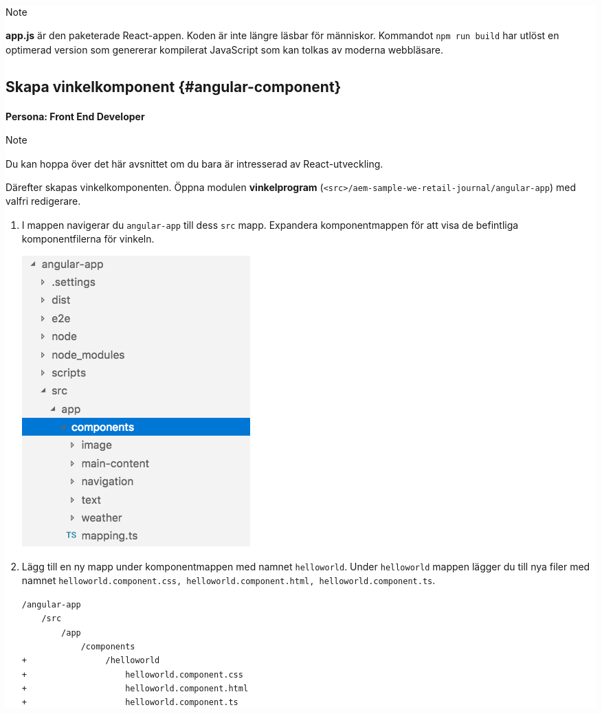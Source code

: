    >[!NOTE]
   >
   > **app.js** är den paketerade React-appen. Koden är inte längre läsbar för människor. Kommandot `npm run build` har utlöst en optimerad version som genererar kompilerat JavaScript som kan tolkas av moderna webbläsare.


## Skapa vinkelkomponent {#angular-component}

**Persona: Front End Developer**

>[!NOTE]
>
> Du kan hoppa över det här avsnittet om du bara är intresserad av React-utveckling.

Därefter skapas vinkelkomponenten. Öppna modulen **vinkelprogram** (`<src>/aem-sample-we-retail-journal/angular-app`) med valfri redigerare.

1. I mappen navigerar du `angular-app` till dess `src` mapp. Expandera komponentmappen för att visa de befintliga komponentfilerna för vinkeln.

   ![Vinkelfilstruktur](assets/spa-editor-helloworld-tutorial-use/angular-file-structure.png)

2. Lägg till en ny mapp under komponentmappen med namnet `helloworld`. Under `helloworld` mappen lägger du till nya filer med namnet `helloworld.component.css, helloworld.component.html, helloworld.component.ts`.

   ```plain
   /angular-app
       /src
           /app
               /components
   +                /helloworld
   +                    helloworld.component.css
   +                    helloworld.component.html
   +                    helloworld.component.ts
   ```
